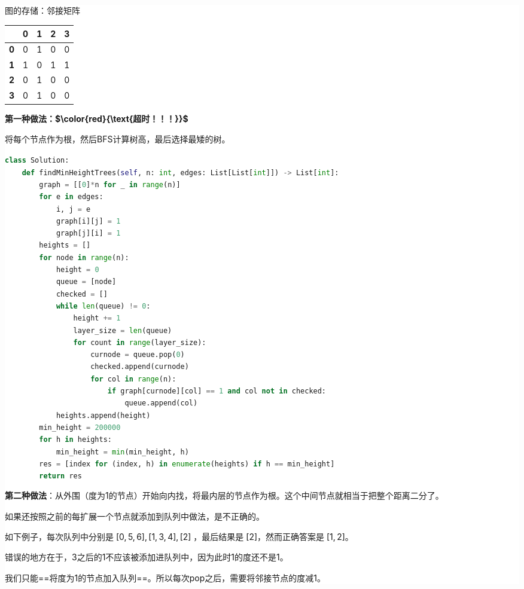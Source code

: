 图的存储：邻接矩阵

|       | 0    | 1    | 2    | 3    |
| ----- | ---- | ---- | ---- | ---- |
| **0** | 0    | 1    | 0    | 0    |
| **1** | 1    | 0    | 1    | 1    |
| **2** | 0    | 1    | 0    | 0    |
| **3** | 0    | 1    | 0    | 0    |

**第一种做法：$\color{red}{\text{超时！！！}}$**

将每个节点作为根，然后BFS计算树高，最后选择最矮的树。

~~~python
class Solution:
    def findMinHeightTrees(self, n: int, edges: List[List[int]]) -> List[int]:
        graph = [[0]*n for _ in range(n)]
        for e in edges:
            i, j = e
            graph[i][j] = 1
            graph[j][i] = 1
        heights = []
        for node in range(n):
            height = 0
            queue = [node]
            checked = []
            while len(queue) != 0:
                height += 1
                layer_size = len(queue)
                for count in range(layer_size):
                    curnode = queue.pop(0)
                    checked.append(curnode)
                    for col in range(n):
                        if graph[curnode][col] == 1 and col not in checked:
                            queue.append(col)
            heights.append(height)
        min_height = 200000
        for h in heights:
            min_height = min(min_height, h)
        res = [index for (index, h) in enumerate(heights) if h == min_height]
        return res
~~~

**第二种做法**：从外围（度为1的节点）开始向内找，将最内层的节点作为根。这个中间节点就相当于把整个距离二分了。

如果还按照之前的每扩展一个节点就添加到队列中做法，是不正确的。

如下例子，每次队列中分别是 $[0,5,6],[1,3,4],[2]$ ，最后结果是 $[2]$，然而正确答案是 $[1,2]$。

错误的地方在于，3之后的1不应该被添加进队列中，因为此时1的度还不是1。

我们只能==将度为1的节点加入队列==。所以每次pop之后，需要将邻接节点的度减1。
